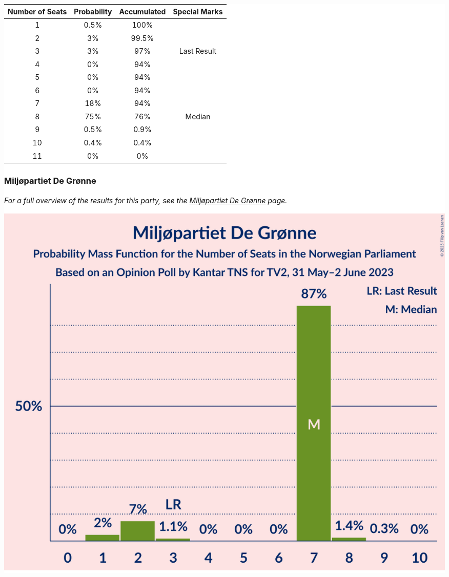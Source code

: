 | Number of Seats | Probability | Accumulated | Special Marks |
|:---------------:|:-----------:|:-----------:|:-------------:|
| 1 | 0.5% | 100% |  |
| 2 | 3% | 99.5% |  |
| 3 | 3% | 97% | Last Result |
| 4 | 0% | 94% |  |
| 5 | 0% | 94% |  |
| 6 | 0% | 94% |  |
| 7 | 18% | 94% |  |
| 8 | 75% | 76% | Median |
| 9 | 0.5% | 0.9% |  |
| 10 | 0.4% | 0.4% |  |
| 11 | 0% | 0% |  |

### Miljøpartiet De Grønne

*For a full overview of the results for this party, see the [Miljøpartiet De Grønne](party-miljøpartietdegrønne.html) page.*

![Graph with seats probability mass function not yet produced](2023-06-02-KantarTNS-seats-pmf-miljøpartietdegrønne.png "Seats Probability Mass Function")
